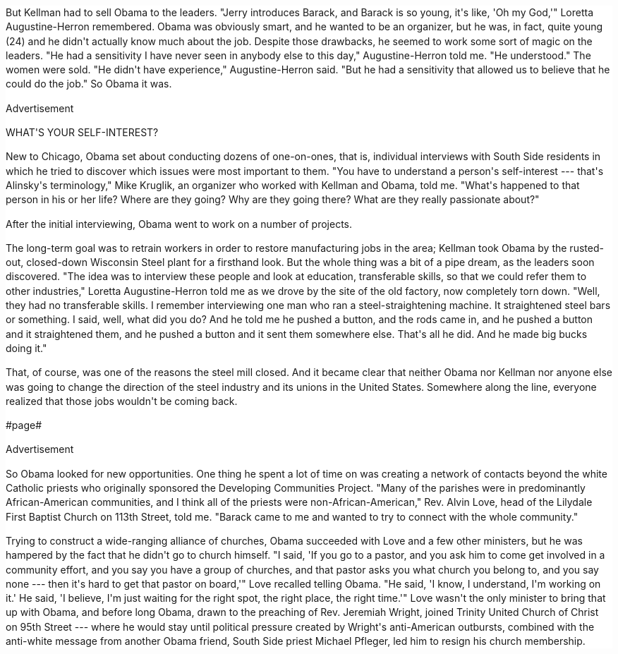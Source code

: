 But Kellman had to sell Obama to the leaders. "Jerry introduces Barack, and Barack is so young, it's like, 'Oh my God,'" Loretta Augustine-Herron remembered. Obama was obviously smart, and he wanted to be an organizer, but he was, in fact, quite young (24) and he didn't actually know much about the job. Despite those drawbacks, he seemed to work some sort of magic on the leaders. "He had a sensitivity I have never seen in anybody else to this day," Augustine-Herron told me. "He understood." The women were sold. "He didn't have experience," Augustine-Herron said. "But he had a sensitivity that allowed us to believe that he could do the job." So Obama it was.

Advertisement

WHAT'S YOUR SELF-INTEREST?

New to Chicago, Obama set about conducting dozens of one-on-ones, that is, individual interviews with South Side residents in which he tried to discover which issues were most important to them. "You have to understand a person's self-interest --- that's Alinsky's terminology," Mike Kruglik, an organizer who worked with Kellman and Obama, told me. "What's happened to that person in his or her life? Where are they going? Why are they going there? What are they really passionate about?"

After the initial interviewing, Obama went to work on a number of projects.

The long-term goal was to retrain workers in order to restore manufacturing jobs in the area; Kellman took Obama by the rusted-out, closed-down Wisconsin Steel plant for a firsthand look. But the whole thing was a bit of a pipe dream, as the leaders soon discovered. "The idea was to interview these people and look at education, transferable skills, so that we could refer them to other industries," Loretta Augustine-Herron told me as we drove by the site of the old factory, now completely torn down. "Well, they had no transferable skills. I remember interviewing one man who ran a steel-straightening machine. It straightened steel bars or something. I said, well, what did you do? And he told me he pushed a button, and the rods came in, and he pushed a button and it straightened them, and he pushed a button and it sent them somewhere else. That's all he did. And he made big bucks doing it."

That, of course, was one of the reasons the steel mill closed. And it became clear that neither Obama nor Kellman nor anyone else was going to change the direction of the steel industry and its unions in the United States. Somewhere along the line, everyone realized that those jobs wouldn't be coming back.

\#page\#

Advertisement

So Obama looked for new opportunities. One thing he spent a lot of time on was creating a network of contacts beyond the white Catholic priests who originally sponsored the Developing Communities Project. "Many of the parishes were in predominantly African-American communities, and I think all of the priests were non-African-American," Rev. Alvin Love, head of the Lilydale First Baptist Church on 113th Street, told me. "Barack came to me and wanted to try to connect with the whole community."

Trying to construct a wide-ranging alliance of churches, Obama succeeded with Love and a few other ministers, but he was hampered by the fact that he didn't go to church himself. "I said, 'If you go to a pastor, and you ask him to come get involved in a community effort, and you say you have a group of churches, and that pastor asks you what church you belong to, and you say none --- then it's hard to get that pastor on board,'" Love recalled telling Obama. "He said, 'I know, I understand, I'm working on it.' He said, 'I believe, I'm just waiting for the right spot, the right place, the right time.'" Love wasn't the only minister to bring that up with Obama, and before long Obama, drawn to the preaching of Rev. Jeremiah Wright, joined Trinity United Church of Christ on 95th Street --- where he would stay until political pressure created by Wright's anti-American outbursts, combined with the anti-white message from another Obama friend, South Side priest Michael Pfleger, led him to resign his church membership.
